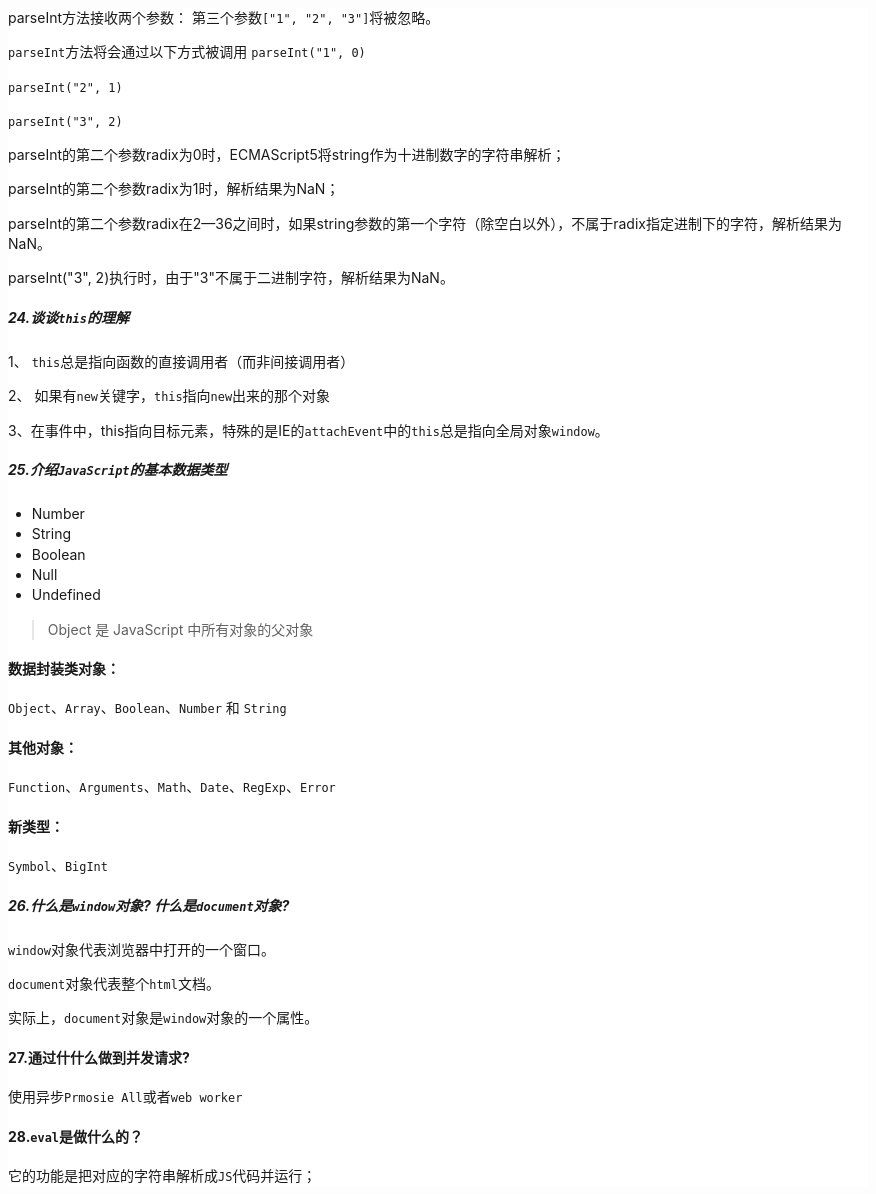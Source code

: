 parseInt方法接收两个参数：
第三个参数`["1", "2", "3"]`将被忽略。

`parseInt`方法将会通过以下方式被调用
`parseInt("1", 0)`

`parseInt("2", 1)`

`parseInt("3", 2)`

parseInt的第二个参数radix为0时，ECMAScript5将string作为十进制数字的字符串解析；

parseInt的第二个参数radix为1时，解析结果为NaN；

parseInt的第二个参数radix在2—36之间时，如果string参数的第一个字符（除空白以外），不属于radix指定进制下的字符，解析结果为NaN。

parseInt("3", 2)执行时，由于"3"不属于二进制字符，解析结果为NaN。


##### 24.谈谈`this`的理解
  1、 `this`总是指向函数的直接调用者（而非间接调用者）

  2、 如果有`new`关键字，`this`指向`new`出来的那个对象

  3、在事件中，this指向目标元素，特殊的是IE的`attachEvent`中的`this`总是指向全局对象`window`。

##### 25.介绍`JavaScript`的基本数据类型

* Number
* String
* Boolean
* Null
* Undefined

>Object 是 JavaScript 中所有对象的父对象

#### 数据封装类对象：
`Object`、`Array`、`Boolean`、`Number` 和 `String`

#### 其他对象：
`Function`、`Arguments`、`Math`、`Date`、`RegExp`、`Error`

#### 新类型：
`Symbol`、`BigInt`

##### 26.什么是`window`对象? 什么是`document`对象?

`window`对象代表浏览器中打开的一个窗口。

`document`对象代表整个`html`文档。

实际上，`document`对象是`window`对象的一个属性。

#### 27.通过什什么做到并发请求?

使用异步`Prmosie All`或者`web worker`


#### 28.`eval`是做什么的？
它的功能是把对应的字符串解析成`JS`代码并运行；
